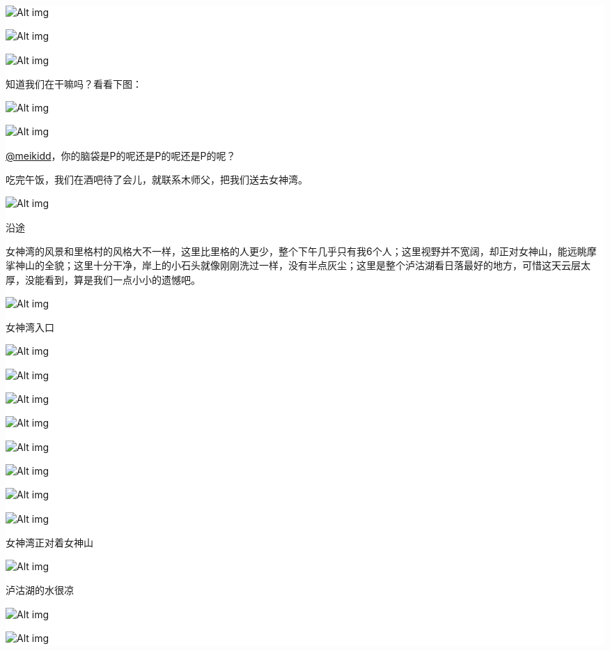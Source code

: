![Alt img](http://sniper-pic.stor.sinaapp.com/1600/4-79.jpg)

![Alt img](http://sniper-pic.stor.sinaapp.com/1600/4-80.jpg)

![Alt img](http://sniper-pic.stor.sinaapp.com/1600/4-81.jpg)

知道我们在干嘛吗？看看下图：

![Alt img](http://sniper-pic.stor.sinaapp.com/1600/4-81-2.jpg)

![Alt img](http://sniper-pic.stor.sinaapp.com/1600/4-83.jpg)

[@meikidd](http://weibo.com/meikidd)，你的脑袋是P的呢还是P的呢还是P的呢？

吃完午饭，我们在酒吧待了会儿，就联系木师父，把我们送去女神湾。

![Alt img](http://sniper-pic.stor.sinaapp.com/1600/4-85.jpg)

沿途

女神湾的风景和里格村的风格大不一样，这里比里格的人更少，整个下午几乎只有我6个人；这里视野并不宽阔，却正对女神山，能远眺摩挲神山的全貌；这里十分干净，岸上的小石头就像刚刚洗过一样，没有半点灰尘；这里是整个泸沽湖看日落最好的地方，可惜这天云层太厚，没能看到，算是我们一点小小的遗憾吧。

![Alt img](http://sniper-pic.stor.sinaapp.com/1600/4-86.jpg)

女神湾入口

![Alt img](http://sniper-pic.stor.sinaapp.com/1600/4-87.jpg)

![Alt img](http://sniper-pic.stor.sinaapp.com/1600/4-88.jpg)

![Alt img](http://sniper-pic.stor.sinaapp.com/1600/4-89.jpg)

![Alt img](http://sniper-pic.stor.sinaapp.com/1600/4-91.jpg)

![Alt img](http://sniper-pic.stor.sinaapp.com/1600/4-92.jpg)

![Alt img](http://sniper-pic.stor.sinaapp.com/1600/4-93.jpg)

![Alt img](http://sniper-pic.stor.sinaapp.com/1600/4-94.jpg)

![Alt img](http://sniper-pic.stor.sinaapp.com/1600/4-95.jpg)

女神湾正对着女神山

![Alt img](http://sniper-pic.stor.sinaapp.com/1600/4-97.jpg)

泸沽湖的水很凉

![Alt img](http://sniper-pic.stor.sinaapp.com/1600/4-90.jpg)

![Alt img](http://sniper-pic.stor.sinaapp.com/1600/4-96.jpg)
